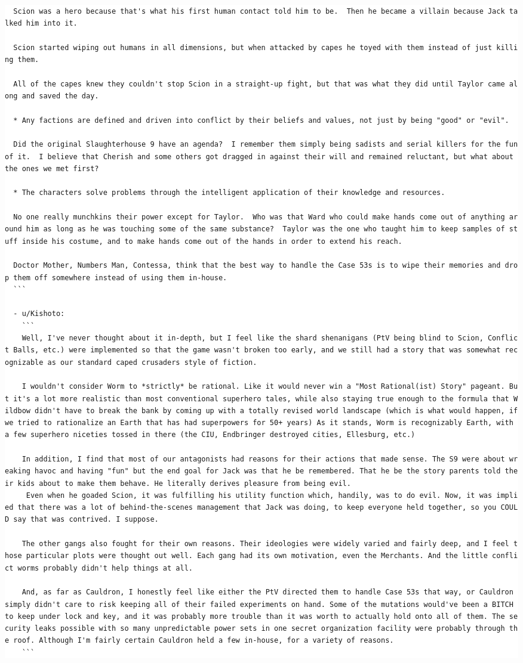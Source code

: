       Scion was a hero because that's what his first human contact told him to be.  Then he became a villain because Jack talked him into it.  

      Scion started wiping out humans in all dimensions, but when attacked by capes he toyed with them instead of just killing them.  

      All of the capes knew they couldn't stop Scion in a straight-up fight, but that was what they did until Taylor came along and saved the day.

      * Any factions are defined and driven into conflict by their beliefs and values, not just by being "good" or "evil".

      Did the original Slaughterhouse 9 have an agenda?  I remember them simply being sadists and serial killers for the fun of it.  I believe that Cherish and some others got dragged in against their will and remained reluctant, but what about the ones we met first?

      * The characters solve problems through the intelligent application of their knowledge and resources.

      No one really munchkins their power except for Taylor.  Who was that Ward who could make hands come out of anything around him as long as he was touching some of the same substance?  Taylor was the one who taught him to keep samples of stuff inside his costume, and to make hands come out of the hands in order to extend his reach.

      Doctor Mother, Numbers Man, Contessa, think that the best way to handle the Case 53s is to wipe their memories and drop them off somewhere instead of using them in-house.
      ```

      - u/Kishoto:
        ```
        Well, I've never thought about it in-depth, but I feel like the shard shenanigans (PtV being blind to Scion, Conflict Balls, etc.) were implemented so that the game wasn't broken too early, and we still had a story that was somewhat recognizable as our standard caped crusaders style of fiction. 

        I wouldn't consider Worm to *strictly* be rational. Like it would never win a "Most Rational(ist) Story" pageant. But it's a lot more realistic than most conventional superhero tales, while also staying true enough to the formula that Wildbow didn't have to break the bank by coming up with a totally revised world landscape (which is what would happen, if we tried to rationalize an Earth that has had superpowers for 50+ years) As it stands, Worm is recognizably Earth, with a few superhero niceties tossed in there (the CIU, Endbringer destroyed cities, Ellesburg, etc.) 

        In addition, I find that most of our antagonists had reasons for their actions that made sense. The S9 were about wreaking havoc and having "fun" but the end goal for Jack was that he be remembered. That he be the story parents told their kids about to make them behave. He literally derives pleasure from being evil.
         Even when he goaded Scion, it was fulfilling his utility function which, handily, was to do evil. Now, it was implied that there was a lot of behind-the-scenes management that Jack was doing, to keep everyone held together, so you COULD say that was contrived. I suppose.

        The other gangs also fought for their own reasons. Their ideologies were widely varied and fairly deep, and I feel those particular plots were thought out well. Each gang had its own motivation, even the Merchants. And the little conflict worms probably didn't help things at all.

        And, as far as Cauldron, I honestly feel like either the PtV directed them to handle Case 53s that way, or Cauldron simply didn't care to risk keeping all of their failed experiments on hand. Some of the mutations would've been a BITCH to keep under lock and key, and it was probably more trouble than it was worth to actually hold onto all of them. The security leaks possible with so many unpredictable power sets in one secret organization facility were probably through the roof. Although I'm fairly certain Cauldron held a few in-house, for a variety of reasons.
        ```
